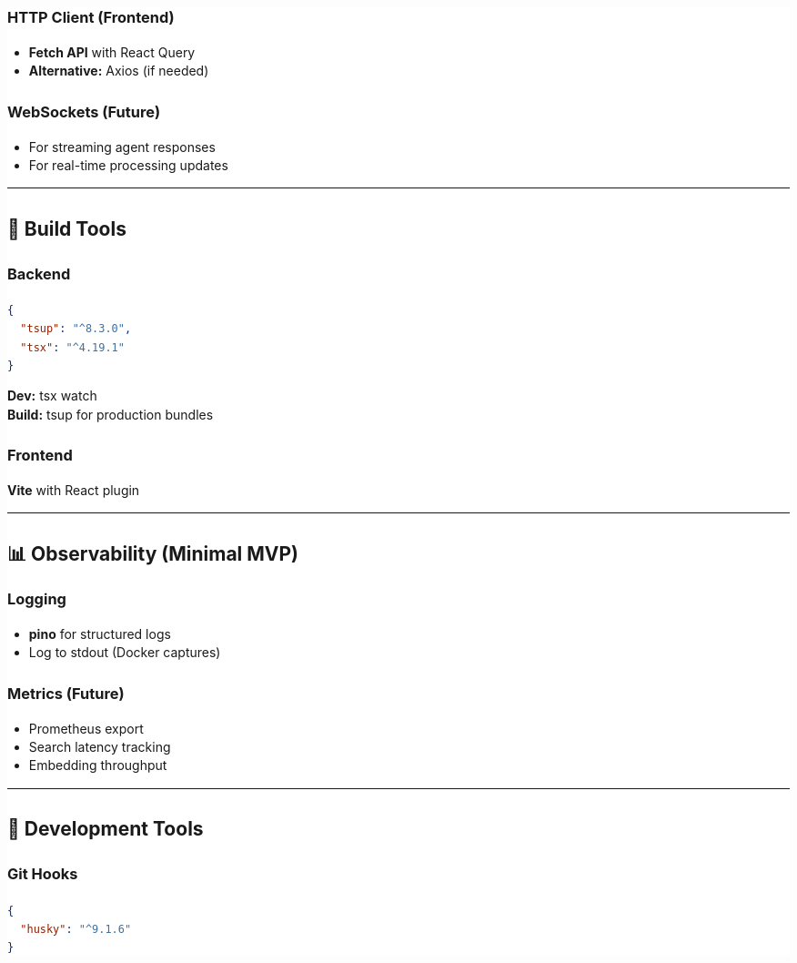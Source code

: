 ### HTTP Client (Frontend)
- **Fetch API** with React Query
- **Alternative:** Axios (if needed)

### WebSockets (Future)
- For streaming agent responses
- For real-time processing updates

---

## 🚀 Build Tools

### Backend
```json
{
  "tsup": "^8.3.0",
  "tsx": "^4.19.1"
}
```

**Dev:** tsx watch  
**Build:** tsup for production bundles

### Frontend
**Vite** with React plugin

---

## 📊 Observability (Minimal MVP)

### Logging
- **pino** for structured logs
- Log to stdout (Docker captures)

### Metrics (Future)
- Prometheus export
- Search latency tracking
- Embedding throughput

---

## 🔧 Development Tools

### Git Hooks
```json
{
  "husky": "^9.1.6"
}
```
